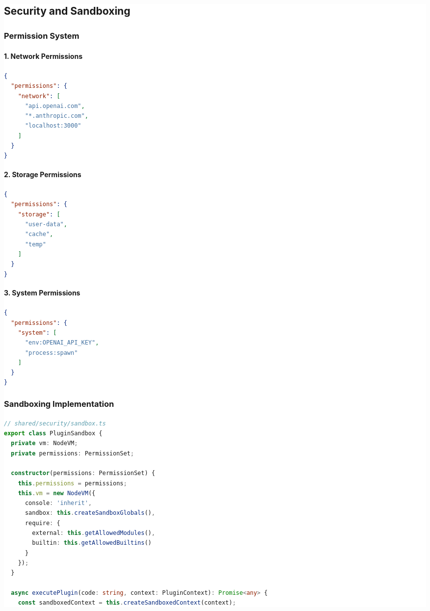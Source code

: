 ## Security and Sandboxing

### Permission System

#### 1. **Network Permissions**
```json
{
  "permissions": {
    "network": [
      "api.openai.com",
      "*.anthropic.com",
      "localhost:3000"
    ]
  }
}
```

#### 2. **Storage Permissions**
```json
{
  "permissions": {
    "storage": [
      "user-data",
      "cache",
      "temp"
    ]
  }
}
```

#### 3. **System Permissions**
```json
{
  "permissions": {
    "system": [
      "env:OPENAI_API_KEY",
      "process:spawn"
    ]
  }
}
```

### Sandboxing Implementation

```typescript
// shared/security/sandbox.ts
export class PluginSandbox {
  private vm: NodeVM;
  private permissions: PermissionSet;
  
  constructor(permissions: PermissionSet) {
    this.permissions = permissions;
    this.vm = new NodeVM({
      console: 'inherit',
      sandbox: this.createSandboxGlobals(),
      require: {
        external: this.getAllowedModules(),
        builtin: this.getAllowedBuiltins()
      }
    });
  }
  
  async executePlugin(code: string, context: PluginContext): Promise<any> {
    const sandboxedContext = this.createSandboxedContext(context);
```